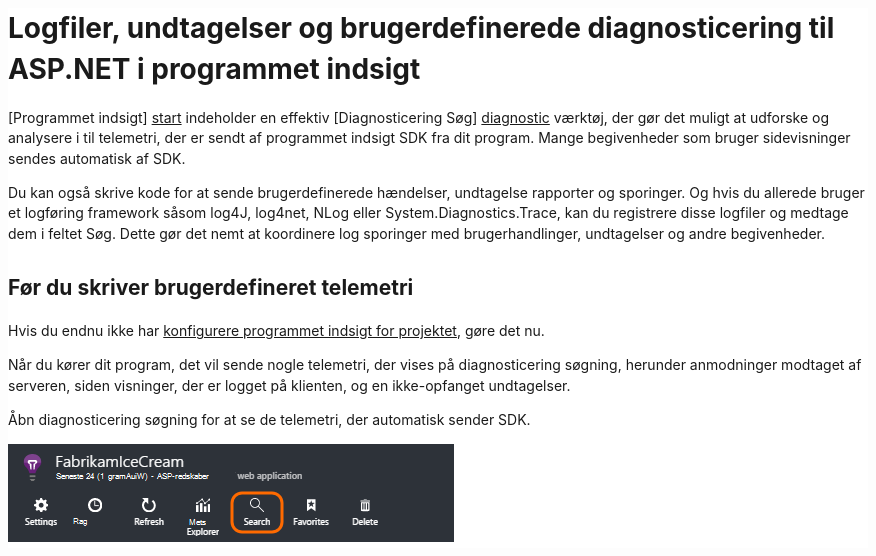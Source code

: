 <properties 
    pageTitle="Logfiler, undtagelser og brugerdefinerede diagnosticering til ASP.NET i programmet indsigt" 
    description="Diagnosticere problemer i ASP.NET webapps ved at søge anmodninger, logfiler, der er oprettet med sporing, NLog eller Log4Net og undtagelser." 
    services="application-insights" 
    documentationCenter=""
    authors="alancameronwills" 
    manager="douge"/>

<tags 
    ms.service="application-insights" 
    ms.workload="tbd" 
    ms.tgt_pltfrm="ibiza" 
    ms.devlang="na" 
    ms.topic="article" 
    ms.date="04/08/2016" 
    ms.author="awills"/>
 
# <a name="logs-exceptions-and-custom-diagnostics-for-aspnet-in-application-insights"></a>Logfiler, undtagelser og brugerdefinerede diagnosticering til ASP.NET i programmet indsigt

[Programmet indsigt] [ start] indeholder en effektiv [Diagnosticering Søg] [ diagnostic] værktøj, der gør det muligt at udforske og analysere i til telemetri, der er sendt af programmet indsigt SDK fra dit program. Mange begivenheder som bruger sidevisninger sendes automatisk af SDK.

Du kan også skrive kode for at sende brugerdefinerede hændelser, undtagelse rapporter og sporinger. Og hvis du allerede bruger et logføring framework såsom log4J, log4net, NLog eller System.Diagnostics.Trace, kan du registrere disse logfiler og medtage dem i feltet Søg. Dette gør det nemt at koordinere log sporinger med brugerhandlinger, undtagelser og andre begivenheder.

## <a name="send"></a>Før du skriver brugerdefineret telemetri

Hvis du endnu ikke har [konfigurere programmet indsigt for projektet][start], gøre det nu.

Når du kører dit program, det vil sende nogle telemetri, der vises på diagnosticering søgning, herunder anmodninger modtaget af serveren, siden visninger, der er logget på klienten, og en ikke-opfanget undtagelser.

Åbn diagnosticering søgning for at se de telemetri, der automatisk sender SDK.

![](./media/app-insights-search-diagnostic-logs/appinsights-45diagnostic.png)


[availability]: app-insights-monitor-web-app-availability.md
[diagnostic]: app-insights-diagnostic-search.md
[exceptions]: app-insights-asp-net-exceptions.md
[greenbrown]: app-insights-asp-net.md
[metrics]: app-insights-metrics-explorer.md
[qna]: app-insights-troubleshoot-faq.md
[redfield]: app-insights-monitor-performance-live-website-now.md
[start]: app-insights-overview.md
[track]: app-insights-api-custom-events-metrics.md
[usage]: app-insights-web-track-usage.md